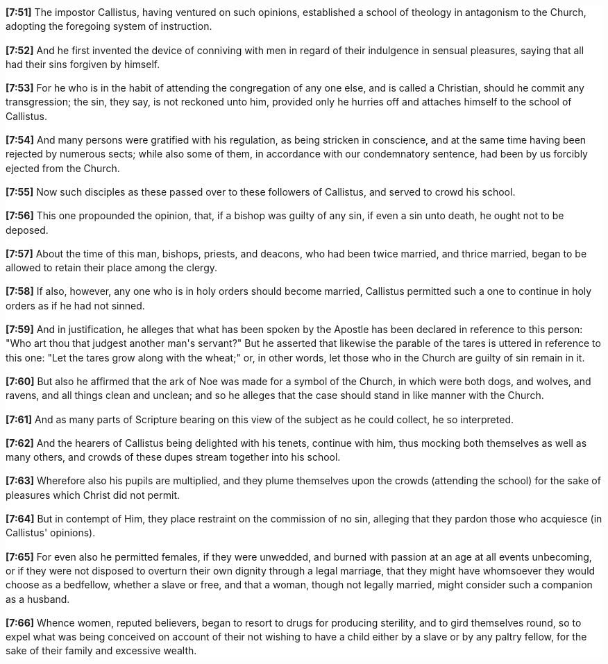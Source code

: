 **[7:51]** The impostor Callistus, having ventured on such opinions, established a school of theology in antagonism to the Church, adopting the foregoing system of instruction.

**[7:52]** And he first invented the device of conniving with men in regard of their indulgence in sensual pleasures, saying that all had their sins forgiven by himself.

**[7:53]** For he who is in the habit of attending the congregation of any one else, and is called a Christian, should he commit any transgression; the sin, they say, is not reckoned unto him, provided only he hurries off and attaches himself to the school of Callistus.

**[7:54]** And many persons were gratified with his regulation, as being stricken in conscience, and at the same time having been rejected by numerous sects; while also some of them, in accordance with our condemnatory sentence, had been by us forcibly ejected from the Church.

**[7:55]** Now such disciples as these passed over to these followers of Callistus, and served to crowd his school.

**[7:56]** This one propounded the opinion, that, if a bishop was guilty of any sin, if even a sin unto death, he ought not to be deposed.

**[7:57]** About the time of this man, bishops, priests, and deacons, who had been twice married, and thrice married, began to be allowed to retain their place among the clergy.

**[7:58]** If also, however, any one who is in holy orders should become married, Callistus permitted such a one to continue in holy orders as if he had not sinned.

**[7:59]** And in justification, he alleges that what has been spoken by the Apostle has been declared in reference to this person: "Who art thou that judgest another man's servant?" But he asserted that likewise the parable of the tares is uttered in reference to this one: "Let the tares grow along with the wheat;" or, in other words, let those who in the Church are guilty of sin remain in it.

**[7:60]** But also he affirmed that the ark of Noe was made for a symbol of the Church, in which were both dogs, and wolves, and ravens, and all things clean and unclean; and so he alleges that the case should stand in like manner with the Church.

**[7:61]** And as many parts of Scripture bearing on this view of the subject as he could collect, he so interpreted.

**[7:62]** And the hearers of Callistus being delighted with his tenets, continue with him, thus mocking both themselves as well as many others, and crowds of these dupes stream together into his school.

**[7:63]** Wherefore also his pupils are multiplied, and they plume themselves upon the crowds (attending the school) for the sake of pleasures which Christ did not permit.

**[7:64]** But in contempt of Him, they place restraint on the commission of no sin, alleging that they pardon those who acquiesce (in Callistus' opinions).

**[7:65]** For even also he permitted females, if they were unwedded, and burned with passion at an age at all events unbecoming, or if they were not disposed to overturn their own dignity through a legal marriage, that they might have whomsoever they would choose as a bedfellow, whether a slave or free, and that a woman, though not legally married, might consider such a companion as a husband.

**[7:66]** Whence women, reputed believers, began to resort to drugs for producing sterility, and to gird themselves round, so to expel what was being conceived on account of their not wishing to have a child either by a slave or by any paltry fellow, for the sake of their family and excessive wealth.
